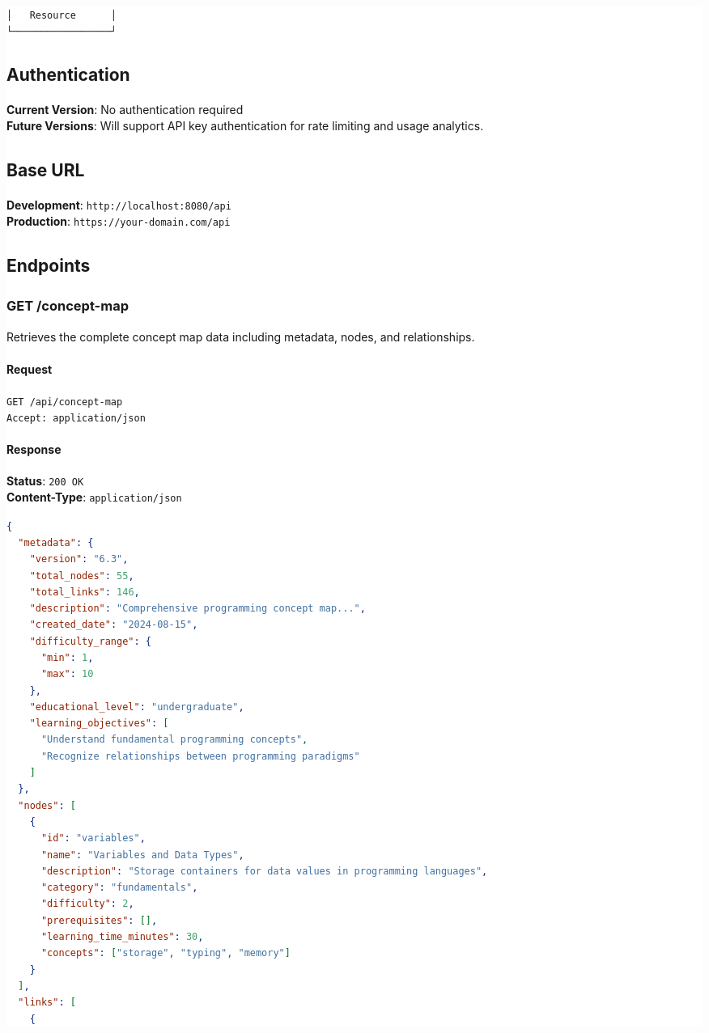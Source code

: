 ```
│   Resource      │
└─────────────────┘
```

## Authentication

**Current Version**: No authentication required  
**Future Versions**: Will support API key authentication for rate limiting and usage analytics.

## Base URL

**Development**: `http://localhost:8080/api`  
**Production**: `https://your-domain.com/api`

## Endpoints

### GET /concept-map

Retrieves the complete concept map data including metadata, nodes, and relationships.

#### Request

```http
GET /api/concept-map
Accept: application/json
```

#### Response

**Status**: `200 OK`  
**Content-Type**: `application/json`

```json
{
  "metadata": {
    "version": "6.3",
    "total_nodes": 55,
    "total_links": 146,
    "description": "Comprehensive programming concept map...",
    "created_date": "2024-08-15",
    "difficulty_range": {
      "min": 1,
      "max": 10
    },
    "educational_level": "undergraduate",
    "learning_objectives": [
      "Understand fundamental programming concepts",
      "Recognize relationships between programming paradigms"
    ]
  },
  "nodes": [
    {
      "id": "variables",
      "name": "Variables and Data Types",
      "description": "Storage containers for data values in programming languages",
      "category": "fundamentals",
      "difficulty": 2,
      "prerequisites": [],
      "learning_time_minutes": 30,
      "concepts": ["storage", "typing", "memory"]
    }
  ],
  "links": [
    {
```